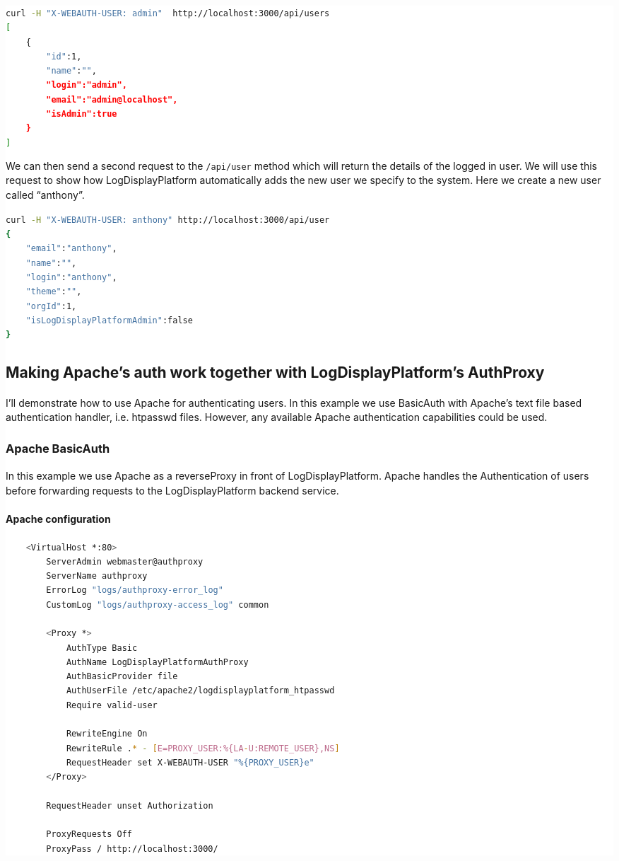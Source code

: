 ```bash
curl -H "X-WEBAUTH-USER: admin"  http://localhost:3000/api/users
[
    {
        "id":1,
        "name":"",
        "login":"admin",
        "email":"admin@localhost",
        "isAdmin":true
    }
]
```

We can then send a second request to the `/api/user` method which will return the details of the logged in user. We will use this request to show how LogDisplayPlatform automatically adds the new user we specify to the system. Here we create a new user called “anthony”.

```bash
curl -H "X-WEBAUTH-USER: anthony" http://localhost:3000/api/user
{
    "email":"anthony",
    "name":"",
    "login":"anthony",
    "theme":"",
    "orgId":1,
    "isLogDisplayPlatformAdmin":false
}
```

## Making Apache’s auth work together with LogDisplayPlatform’s AuthProxy

I’ll demonstrate how to use Apache for authenticating users. In this example we use BasicAuth with Apache’s text file based authentication handler, i.e. htpasswd files. However, any available Apache authentication capabilities could be used.

### Apache BasicAuth

In this example we use Apache as a reverseProxy in front of LogDisplayPlatform. Apache handles the Authentication of users before forwarding requests to the LogDisplayPlatform backend service.

#### Apache configuration

```bash
    <VirtualHost *:80>
        ServerAdmin webmaster@authproxy
        ServerName authproxy
        ErrorLog "logs/authproxy-error_log"
        CustomLog "logs/authproxy-access_log" common

        <Proxy *>
            AuthType Basic
            AuthName LogDisplayPlatformAuthProxy
            AuthBasicProvider file
            AuthUserFile /etc/apache2/logdisplayplatform_htpasswd
            Require valid-user

            RewriteEngine On
            RewriteRule .* - [E=PROXY_USER:%{LA-U:REMOTE_USER},NS]
            RequestHeader set X-WEBAUTH-USER "%{PROXY_USER}e"
        </Proxy>

        RequestHeader unset Authorization

        ProxyRequests Off
        ProxyPass / http://localhost:3000/
```